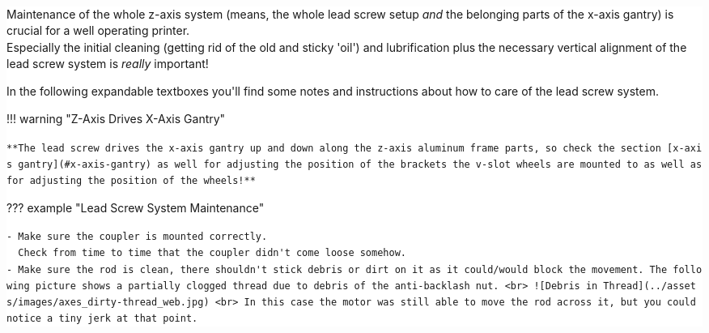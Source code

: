 Maintenance of the whole z-axis system (means, the whole lead screw setup *and* the belonging parts of the x-axis gantry) is crucial for a well operating printer.  
Especially the initial cleaning (getting rid of the old and sticky 'oil') and lubrification plus the necessary vertical alignment of the lead screw system is *really* important!  

In the following expandable textboxes you'll find some notes and instructions about how to care of the lead screw system.  

!!! warning "Z-Axis Drives X-Axis Gantry"  

    **The lead screw drives the x-axis gantry up and down along the z-axis aluminum frame parts, so check the section [x-axis gantry](#x-axis-gantry) as well for adjusting the position of the brackets the v-slot wheels are mounted to as well as for adjusting the position of the wheels!**  

??? example "Lead Screw System Maintenance"

    - Make sure the coupler is mounted correctly.    
      Check from time to time that the coupler didn't come loose somehow. 
    - Make sure the rod is clean, there shouldn't stick debris or dirt on it as it could/would block the movement. The following picture shows a partially clogged thread due to debris of the anti-backlash nut. <br> ![Debris in Thread](../assets/images/axes_dirty-thread_web.jpg) <br> In this case the motor was still able to move the rod across it, but you could notice a tiny jerk at that point.  